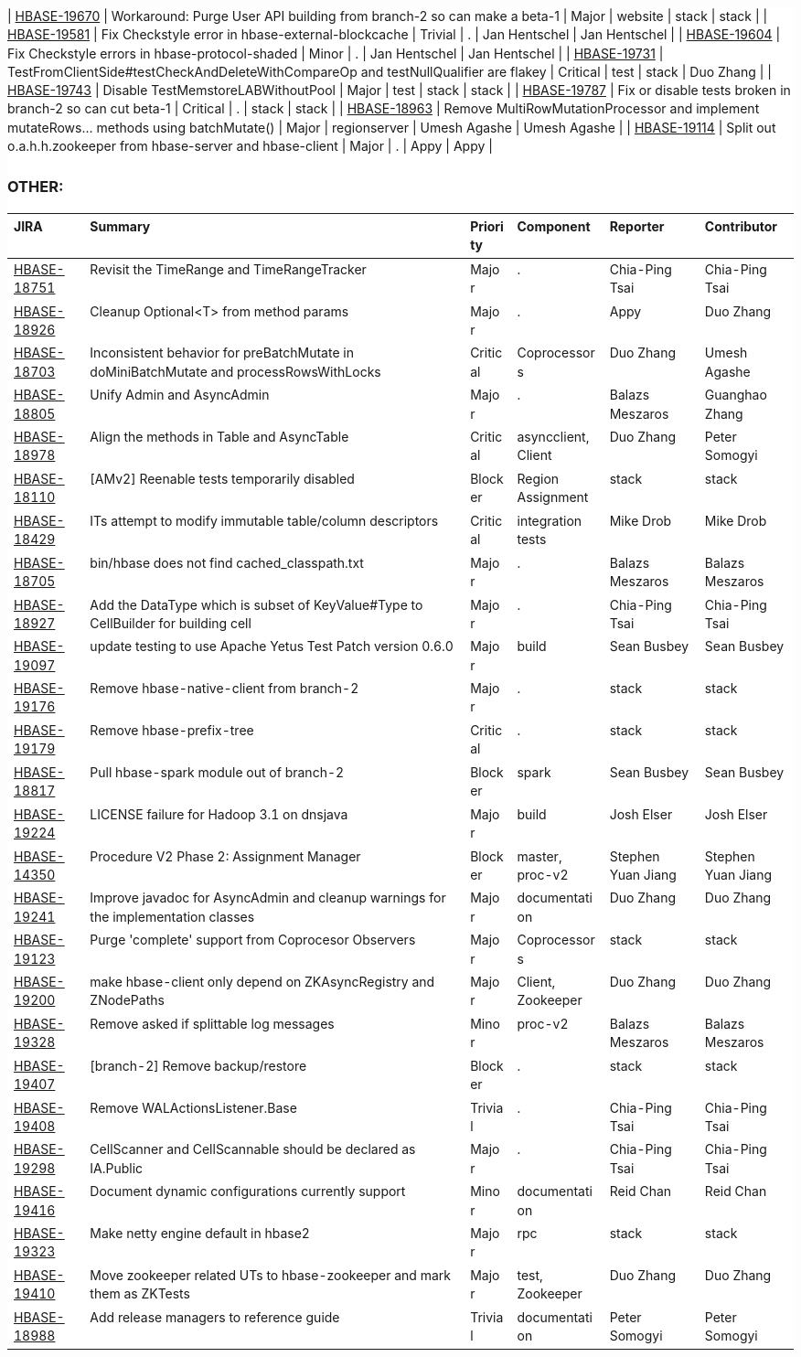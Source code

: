 | [HBASE-19670](https://issues.apache.org/jira/browse/HBASE-19670) | Workaround: Purge User API building from branch-2 so can make a beta-1 |  Major | website | stack | stack |
| [HBASE-19581](https://issues.apache.org/jira/browse/HBASE-19581) | Fix Checkstyle error in hbase-external-blockcache |  Trivial | . | Jan Hentschel | Jan Hentschel |
| [HBASE-19604](https://issues.apache.org/jira/browse/HBASE-19604) | Fix Checkstyle errors in hbase-protocol-shaded |  Minor | . | Jan Hentschel | Jan Hentschel |
| [HBASE-19731](https://issues.apache.org/jira/browse/HBASE-19731) | TestFromClientSide#testCheckAndDeleteWithCompareOp and testNullQualifier are flakey |  Critical | test | stack | Duo Zhang |
| [HBASE-19743](https://issues.apache.org/jira/browse/HBASE-19743) | Disable TestMemstoreLABWithoutPool |  Major | test | stack | stack |
| [HBASE-19787](https://issues.apache.org/jira/browse/HBASE-19787) | Fix or disable tests broken in branch-2 so can cut beta-1 |  Critical | . | stack | stack |
| [HBASE-18963](https://issues.apache.org/jira/browse/HBASE-18963) | Remove MultiRowMutationProcessor and implement mutateRows... methods using batchMutate() |  Major | regionserver | Umesh Agashe | Umesh Agashe |
| [HBASE-19114](https://issues.apache.org/jira/browse/HBASE-19114) | Split out o.a.h.h.zookeeper from hbase-server and hbase-client |  Major | . | Appy | Appy |


### OTHER:

| JIRA | Summary | Priority | Component | Reporter | Contributor |
|:---- |:---- | :--- |:---- |:---- |:---- |
| [HBASE-18751](https://issues.apache.org/jira/browse/HBASE-18751) | Revisit the TimeRange and TimeRangeTracker |  Major | . | Chia-Ping Tsai | Chia-Ping Tsai |
| [HBASE-18926](https://issues.apache.org/jira/browse/HBASE-18926) | Cleanup Optional\<T\> from method params |  Major | . | Appy | Duo Zhang |
| [HBASE-18703](https://issues.apache.org/jira/browse/HBASE-18703) | Inconsistent behavior for preBatchMutate in doMiniBatchMutate and processRowsWithLocks |  Critical | Coprocessors | Duo Zhang | Umesh Agashe |
| [HBASE-18805](https://issues.apache.org/jira/browse/HBASE-18805) | Unify Admin and AsyncAdmin |  Major | . | Balazs Meszaros | Guanghao Zhang |
| [HBASE-18978](https://issues.apache.org/jira/browse/HBASE-18978) | Align the methods in Table and AsyncTable |  Critical | asyncclient, Client | Duo Zhang | Peter Somogyi |
| [HBASE-18110](https://issues.apache.org/jira/browse/HBASE-18110) | [AMv2] Reenable tests temporarily disabled |  Blocker | Region Assignment | stack | stack |
| [HBASE-18429](https://issues.apache.org/jira/browse/HBASE-18429) | ITs attempt to modify immutable table/column descriptors |  Critical | integration tests | Mike Drob | Mike Drob |
| [HBASE-18705](https://issues.apache.org/jira/browse/HBASE-18705) | bin/hbase does not find cached\_classpath.txt |  Major | . | Balazs Meszaros | Balazs Meszaros |
| [HBASE-18927](https://issues.apache.org/jira/browse/HBASE-18927) | Add the DataType which is subset of KeyValue#Type to CellBuilder for building cell |  Major | . | Chia-Ping Tsai | Chia-Ping Tsai |
| [HBASE-19097](https://issues.apache.org/jira/browse/HBASE-19097) | update testing to use Apache Yetus Test Patch version 0.6.0 |  Major | build | Sean Busbey | Sean Busbey |
| [HBASE-19176](https://issues.apache.org/jira/browse/HBASE-19176) | Remove hbase-native-client from branch-2 |  Major | . | stack | stack |
| [HBASE-19179](https://issues.apache.org/jira/browse/HBASE-19179) | Remove hbase-prefix-tree |  Critical | . | stack | stack |
| [HBASE-18817](https://issues.apache.org/jira/browse/HBASE-18817) | Pull hbase-spark module out of branch-2 |  Blocker | spark | Sean Busbey | Sean Busbey |
| [HBASE-19224](https://issues.apache.org/jira/browse/HBASE-19224) | LICENSE failure for Hadoop 3.1 on dnsjava |  Major | build | Josh Elser | Josh Elser |
| [HBASE-14350](https://issues.apache.org/jira/browse/HBASE-14350) | Procedure V2 Phase 2: Assignment Manager |  Blocker | master, proc-v2 | Stephen Yuan Jiang | Stephen Yuan Jiang |
| [HBASE-19241](https://issues.apache.org/jira/browse/HBASE-19241) | Improve javadoc for AsyncAdmin and cleanup warnings for the implementation classes |  Major | documentation | Duo Zhang | Duo Zhang |
| [HBASE-19123](https://issues.apache.org/jira/browse/HBASE-19123) | Purge 'complete' support from Coprocesor Observers |  Major | Coprocessors | stack | stack |
| [HBASE-19200](https://issues.apache.org/jira/browse/HBASE-19200) | make hbase-client only depend on ZKAsyncRegistry and ZNodePaths |  Major | Client, Zookeeper | Duo Zhang | Duo Zhang |
| [HBASE-19328](https://issues.apache.org/jira/browse/HBASE-19328) | Remove asked if splittable log messages |  Minor | proc-v2 | Balazs Meszaros | Balazs Meszaros |
| [HBASE-19407](https://issues.apache.org/jira/browse/HBASE-19407) | [branch-2] Remove backup/restore |  Blocker | . | stack | stack |
| [HBASE-19408](https://issues.apache.org/jira/browse/HBASE-19408) | Remove WALActionsListener.Base |  Trivial | . | Chia-Ping Tsai | Chia-Ping Tsai |
| [HBASE-19298](https://issues.apache.org/jira/browse/HBASE-19298) | CellScanner and CellScannable should be declared as IA.Public |  Major | . | Chia-Ping Tsai | Chia-Ping Tsai |
| [HBASE-19416](https://issues.apache.org/jira/browse/HBASE-19416) | Document dynamic configurations currently support |  Minor | documentation | Reid Chan | Reid Chan |
| [HBASE-19323](https://issues.apache.org/jira/browse/HBASE-19323) | Make netty engine default in hbase2 |  Major | rpc | stack | stack |
| [HBASE-19410](https://issues.apache.org/jira/browse/HBASE-19410) | Move zookeeper related UTs to hbase-zookeeper and mark them as ZKTests |  Major | test, Zookeeper | Duo Zhang | Duo Zhang |
| [HBASE-18988](https://issues.apache.org/jira/browse/HBASE-18988) | Add release managers to reference guide |  Trivial | documentation | Peter Somogyi | Peter Somogyi |